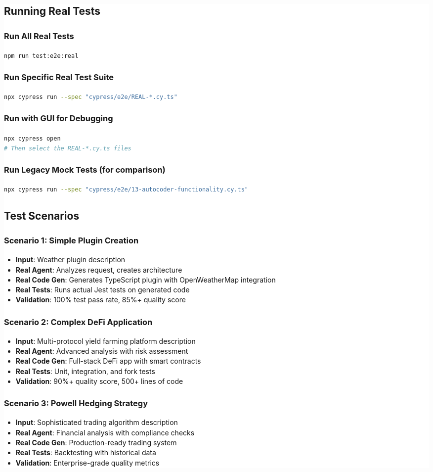 ## Running Real Tests

### Run All Real Tests

```bash
npm run test:e2e:real
```

### Run Specific Real Test Suite

```bash
npx cypress run --spec "cypress/e2e/REAL-*.cy.ts"
```

### Run with GUI for Debugging

```bash
npx cypress open
# Then select the REAL-*.cy.ts files
```

### Run Legacy Mock Tests (for comparison)

```bash
npx cypress run --spec "cypress/e2e/13-autocoder-functionality.cy.ts"
```

## Test Scenarios

### Scenario 1: Simple Plugin Creation

- **Input**: Weather plugin description
- **Real Agent**: Analyzes request, creates architecture
- **Real Code Gen**: Generates TypeScript plugin with OpenWeatherMap integration
- **Real Tests**: Runs actual Jest tests on generated code
- **Validation**: 100% test pass rate, 85%+ quality score

### Scenario 2: Complex DeFi Application

- **Input**: Multi-protocol yield farming platform description
- **Real Agent**: Advanced analysis with risk assessment
- **Real Code Gen**: Full-stack DeFi app with smart contracts
- **Real Tests**: Unit, integration, and fork tests
- **Validation**: 90%+ quality score, 500+ lines of code

### Scenario 3: Powell Hedging Strategy

- **Input**: Sophisticated trading algorithm description
- **Real Agent**: Financial analysis with compliance checks
- **Real Code Gen**: Production-ready trading system
- **Real Tests**: Backtesting with historical data
- **Validation**: Enterprise-grade quality metrics
